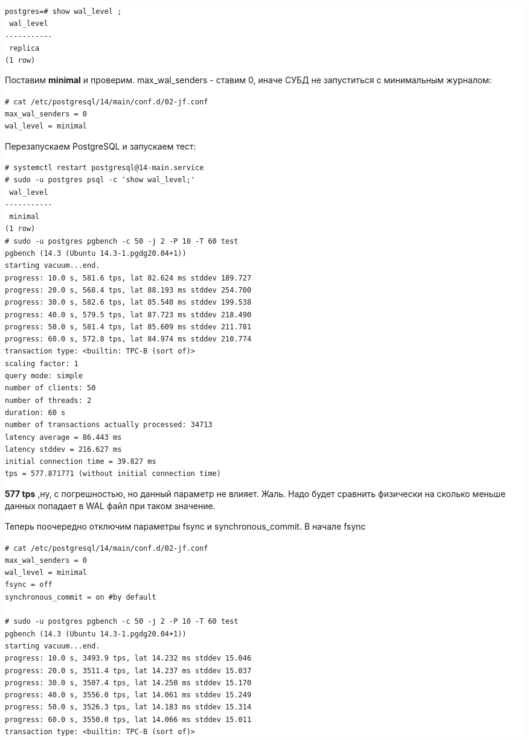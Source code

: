 ```
postgres=# show wal_level ;
 wal_level
-----------
 replica
(1 row)
```
Поставим **minimal** и проверим. max_wal_senders - ставим 0, иначе СУБД не запуститься с минимальным журналом:
```
# cat /etc/postgresql/14/main/conf.d/02-jf.conf
max_wal_senders = 0
wal_level = minimal
```
Перезапускаем PostgreSQL и запускаем тест:
```
# systemctl restart postgresql@14-main.service
# sudo -u postgres psql -c 'show wal_level;'
 wal_level
-----------
 minimal
(1 row)
# sudo -u postgres pgbench -c 50 -j 2 -P 10 -T 60 test
pgbench (14.3 (Ubuntu 14.3-1.pgdg20.04+1))
starting vacuum...end.
progress: 10.0 s, 581.6 tps, lat 82.624 ms stddev 189.727
progress: 20.0 s, 568.4 tps, lat 88.193 ms stddev 254.700
progress: 30.0 s, 582.6 tps, lat 85.540 ms stddev 199.538
progress: 40.0 s, 579.5 tps, lat 87.723 ms stddev 218.490
progress: 50.0 s, 581.4 tps, lat 85.609 ms stddev 211.781
progress: 60.0 s, 572.8 tps, lat 84.974 ms stddev 210.774
transaction type: <builtin: TPC-B (sort of)>
scaling factor: 1
query mode: simple
number of clients: 50
number of threads: 2
duration: 60 s
number of transactions actually processed: 34713
latency average = 86.443 ms
latency stddev = 216.627 ms
initial connection time = 39.827 ms
tps = 577.871771 (without initial connection time)
```
**577 tps** ,ну, с погрешностью, но данный параметр не влияет. Жаль. Надо будет сравнить физически на сколько меньше данных попадает в WAL файл при таком значение.

Теперь поочередно отключим параметры fsync и synchronous_commit.
В начале fsync
```
# cat /etc/postgresql/14/main/conf.d/02-jf.conf
max_wal_senders = 0
wal_level = minimal
fsync = off
synchronous_commit = on #by default

# sudo -u postgres pgbench -c 50 -j 2 -P 10 -T 60 test
pgbench (14.3 (Ubuntu 14.3-1.pgdg20.04+1))
starting vacuum...end.
progress: 10.0 s, 3493.9 tps, lat 14.232 ms stddev 15.046
progress: 20.0 s, 3511.4 tps, lat 14.237 ms stddev 15.037
progress: 30.0 s, 3507.4 tps, lat 14.250 ms stddev 15.170
progress: 40.0 s, 3556.0 tps, lat 14.061 ms stddev 15.249
progress: 50.0 s, 3526.3 tps, lat 14.183 ms stddev 15.314
progress: 60.0 s, 3550.0 tps, lat 14.066 ms stddev 15.011
transaction type: <builtin: TPC-B (sort of)>
```